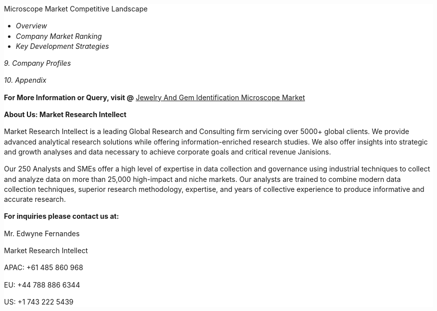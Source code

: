 Microscope Market Competitive Landscape</span></em></p><ul><li><em><span class="">Overview</span></em></li><li><em><span class="">Company Market Ranking</span></em></li><li><em><span class="">Key Development Strategies</span></em></li></ul><p><em><span class="font-[700]">9. Company Profiles</span></em></p><p><em><span class="font-[700]">10. Appendix</span></em></p><p><span class="font-[700]"><strong>For More Information or Query, visit&nbsp;@</strong>&nbsp;</span><span class="font-[700]"><a href="https://www.marketresearchintellect.com/product/jewelry-and-gem-identification-microscope-market/?utm_source=Linkedin&utm_medium=842" target="_blank" data-tracking-control-name="article-ssr-frontend-pulse_little-text-block" data-tracking-will-navigate="" data-test-link="">Jewelry And Gem Identification Microscope Market</a></span></p><p><strong><span class="font-[700]">About Us: Market Research Intellect</span></strong></p><p><span class="">Market Research Intellect is a leading Global Research and Consulting firm servicing over 5000+ global clients. We provide advanced analytical research solutions while offering information-enriched research studies.&nbsp;</span>We also offer insights into strategic and growth analyses and data necessary to achieve corporate goals and critical revenue Janisions.</p><p><span class="">Our 250 Analysts and SMEs offer a high level of expertise in data collection and governance using industrial techniques to collect and analyze data on more than 25,000 high-impact and niche markets. Our analysts are trained to combine modern data collection techniques, superior research methodology, expertise, and years of collective experience to produce informative and accurate research.</span></p><p><strong>For inquiries please contact us at:</strong></p><p>Mr. Edwyne Fernandes</p><p>Market Research Intellect</p><p>APAC: +61 485 860 968</p><p>EU: +44 788 886 6344</p><p>US: +1 743 222 5439</p>
